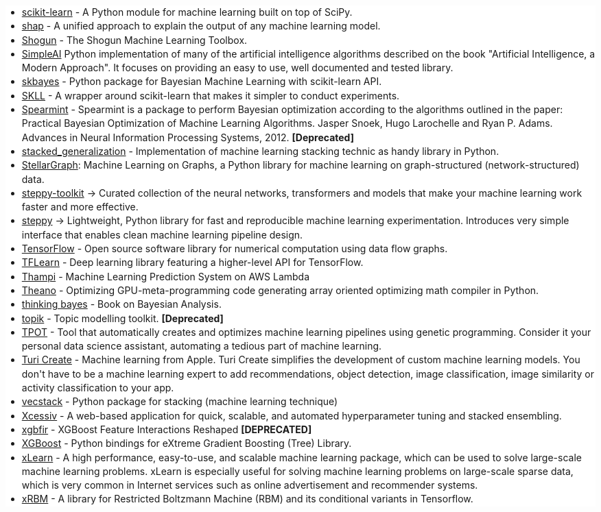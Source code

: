 * [scikit-learn](https://scikit-learn.org/) - A Python module for machine learning built on top of SciPy.
* [shap](https://github.com/slundberg/shap) - A unified approach to explain the output of any machine learning model.
* [Shogun](https://github.com/shogun-toolbox/shogun) - The Shogun Machine Learning Toolbox.
* [SimpleAI](https://github.com/simpleai-team/simpleai) Python implementation of many of the artificial intelligence algorithms described on the book "Artificial Intelligence, a Modern Approach". It focuses on providing an easy to use, well documented and tested library.
* [skbayes](https://github.com/AmazaspShumik/sklearn-bayes) - Python package for Bayesian Machine Learning with scikit-learn API.
* [SKLL](https://github.com/EducationalTestingService/skll) - A wrapper around scikit-learn that makes it simpler to conduct experiments.
* [Spearmint](https://github.com/HIPS/Spearmint) - Spearmint is a package to perform Bayesian optimization according to the algorithms outlined in the paper: Practical Bayesian Optimization of Machine Learning Algorithms. Jasper Snoek, Hugo Larochelle and Ryan P. Adams. Advances in Neural Information Processing Systems, 2012. **[Deprecated]**
* [stacked_generalization](https://github.com/fukatani/stacked_generalization) - Implementation of machine learning stacking technic as handy library in Python.
* [StellarGraph](https://github.com/stellargraph/stellargraph): Machine Learning on Graphs, a Python library for machine learning on graph-structured (network-structured) data.
* [steppy-toolkit](https://github.com/neptune-ml/steppy-toolkit) -> Curated collection of the neural networks, transformers and models that make your machine learning work faster and more effective.
* [steppy](https://github.com/neptune-ml/steppy) -> Lightweight, Python library for fast and reproducible machine learning experimentation. Introduces very simple interface that enables clean machine learning pipeline design.
* [TensorFlow](https://github.com/tensorflow/tensorflow/) - Open source software library for numerical computation using data flow graphs.
* [TFLearn](https://github.com/tflearn/tflearn) - Deep learning library featuring a higher-level API for TensorFlow.
* [Thampi](https://github.com/scoremedia/thampi) - Machine Learning Prediction System on AWS Lambda
* [Theano](https://github.com/Theano/Theano/) - Optimizing GPU-meta-programming code generating array oriented optimizing math compiler in Python.
* [thinking bayes](https://github.com/AllenDowney/ThinkBayes) - Book on Bayesian Analysis.
* [topik](https://github.com/ContinuumIO/topik) - Topic modelling toolkit. **[Deprecated]**
* [TPOT](https://github.com/EpistasisLab/tpot) - Tool that automatically creates and optimizes machine learning pipelines using genetic programming. Consider it your personal data science assistant, automating a tedious part of machine learning.
* [Turi Create](https://github.com/apple/turicreate) - Machine learning from Apple. Turi Create simplifies the development of custom machine learning models. You don't have to be a machine learning expert to add recommendations, object detection, image classification, image similarity or activity classification to your app.
* [vecstack](https://github.com/vecxoz/vecstack) - Python package for stacking (machine learning technique) 
* [Xcessiv](https://github.com/reiinakano/xcessiv) - A web-based application for quick, scalable, and automated hyperparameter tuning and stacked ensembling.
* [xgbfir](https://github.com/limexp/xgbfir) - XGBoost Feature Interactions Reshaped **[DEPRECATED]**
* [XGBoost](https://github.com/dmlc/xgboost) - Python bindings for eXtreme Gradient Boosting (Tree) Library.
* [xLearn](https://github.com/aksnzhy/xlearn) - A high performance, easy-to-use, and scalable machine learning package, which can be used to solve large-scale machine learning problems. xLearn is especially useful for solving machine learning problems on large-scale sparse data, which is very common in Internet services such as online advertisement and recommender systems.
* [xRBM](https://github.com/omimo/xRBM) - A library for Restricted Boltzmann Machine (RBM) and its conditional variants in Tensorflow.

